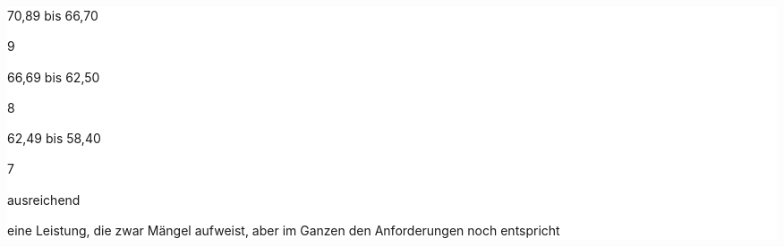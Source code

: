 <td style="border-right: 0.5pt solid ; border-bottom: 0.5pt solid ; " align="center" valign="top" charoff="50">

70,89 bis 66,70

</td>

<td style="border-right: 0.5pt solid ; border-bottom: 0.5pt solid ; " align="center" valign="middle" charoff="50">

9

</td>

</tr>

<tr>

<td style="border-right: 0.5pt solid ; border-bottom: 0.5pt solid ; " align="center" valign="top" charoff="50">

66,69 bis 62,50

</td>

<td style="border-right: 0.5pt solid ; border-bottom: 0.5pt solid ; " align="center" valign="middle" charoff="50">

8

</td>

</tr>

<tr>

<td style="border-right: 0.5pt solid ; border-bottom: 0.5pt solid ; " align="center" valign="top" charoff="50">

62,49 bis 58,40

</td>

<td style="border-right: 0.5pt solid ; border-bottom: 0.5pt solid ; " align="center" valign="middle" charoff="50">

7

</td>

<td style="border-right: 0.5pt solid ; border-bottom: 0.5pt solid ; " rowspan="3" align="center" valign="top" charoff="50">

ausreichend

</td>

<td style="border-bottom: 0.5pt solid ; " rowspan="3" align="justify" valign="top" charoff="50">

eine Leistung, die zwar Mängel aufweist, aber im Ganzen den
Anforderungen noch entspricht

</td>
